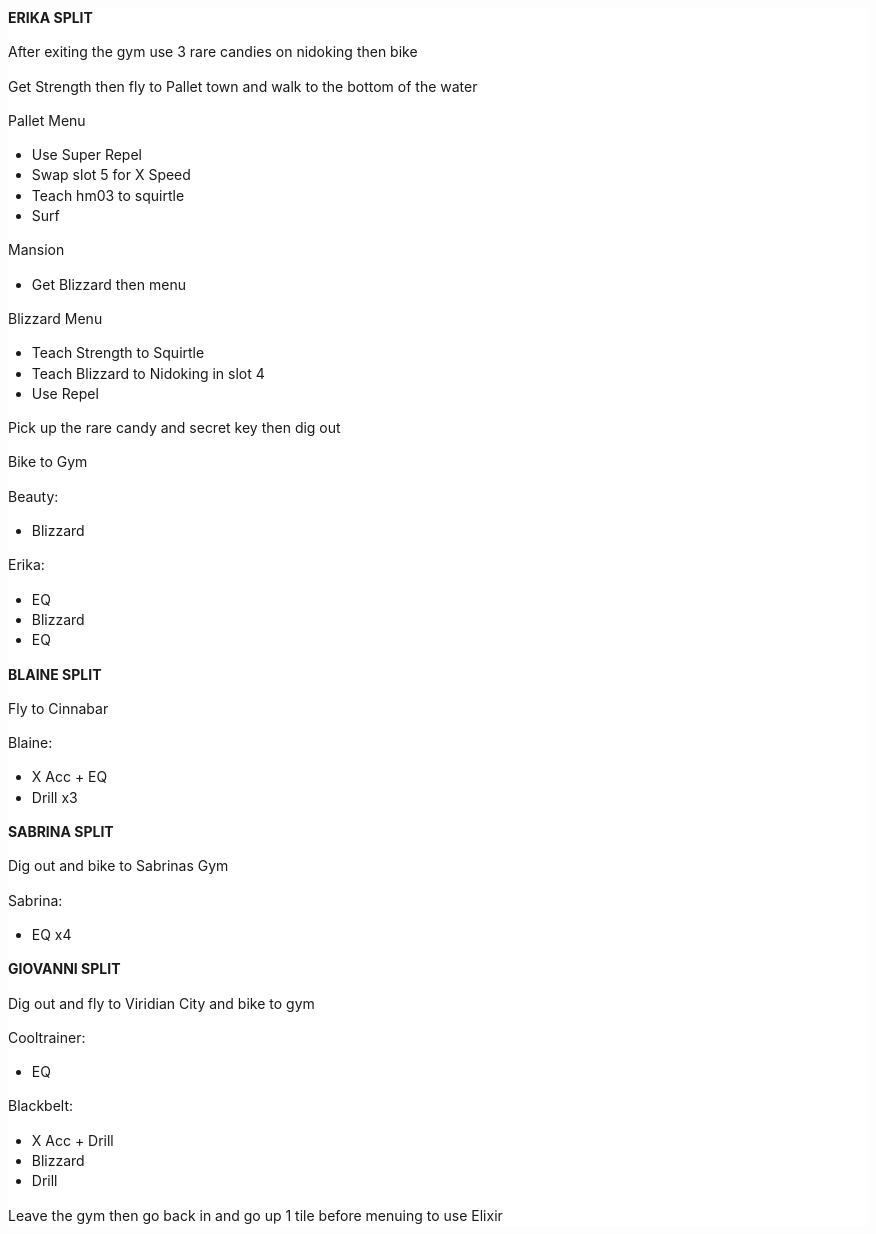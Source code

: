 **ERIKA SPLIT**

After exiting the gym use 3 rare candies on nidoking then bike

Get Strength then fly to Pallet town and walk to the bottom of the water

Pallet Menu
- Use Super Repel
- Swap slot 5 for X Speed
- Teach hm03 to squirtle
- Surf

Mansion
- Get Blizzard then menu

Blizzard Menu
- Teach Strength to Squirtle
- Teach Blizzard to Nidoking in slot 4
- Use Repel

Pick up the rare candy and secret key then dig out

Bike to Gym

Beauty:
- Blizzard

Erika:
- EQ
- Blizzard
- EQ

**BLAINE SPLIT**

Fly to Cinnabar

Blaine:
- X Acc + EQ
- Drill x3

**SABRINA SPLIT**

Dig out and bike to Sabrinas Gym

Sabrina:
- EQ x4

**GIOVANNI SPLIT**

Dig out and fly to Viridian City and bike to gym

Cooltrainer:
- EQ

Blackbelt:
- X Acc + Drill
- Blizzard
- Drill

Leave the gym then go back in and go up 1 tile before menuing to use Elixir
